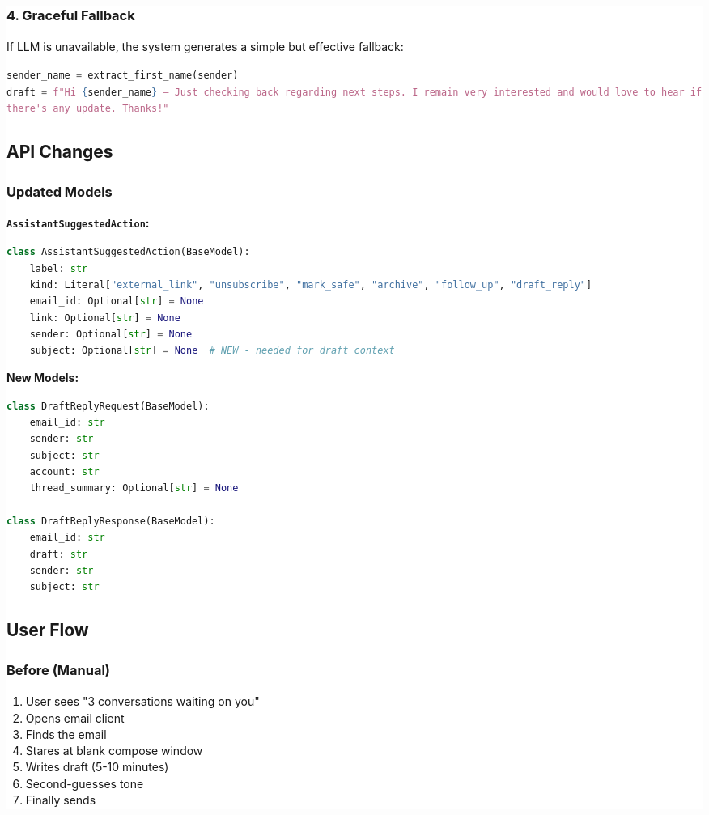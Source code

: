 ### 4. Graceful Fallback

If LLM is unavailable, the system generates a simple but effective fallback:

```python
sender_name = extract_first_name(sender)
draft = f"Hi {sender_name} — Just checking back regarding next steps. I remain very interested and would love to hear if there's any update. Thanks!"
```

## API Changes

### Updated Models

**`AssistantSuggestedAction`:**
```python
class AssistantSuggestedAction(BaseModel):
    label: str
    kind: Literal["external_link", "unsubscribe", "mark_safe", "archive", "follow_up", "draft_reply"]
    email_id: Optional[str] = None
    link: Optional[str] = None
    sender: Optional[str] = None
    subject: Optional[str] = None  # NEW - needed for draft context
```

**New Models:**
```python
class DraftReplyRequest(BaseModel):
    email_id: str
    sender: str
    subject: str
    account: str
    thread_summary: Optional[str] = None

class DraftReplyResponse(BaseModel):
    email_id: str
    draft: str
    sender: str
    subject: str
```

## User Flow

### Before (Manual)
1. User sees "3 conversations waiting on you"
2. Opens email client
3. Finds the email
4. Stares at blank compose window
5. Writes draft (5-10 minutes)
6. Second-guesses tone
7. Finally sends
